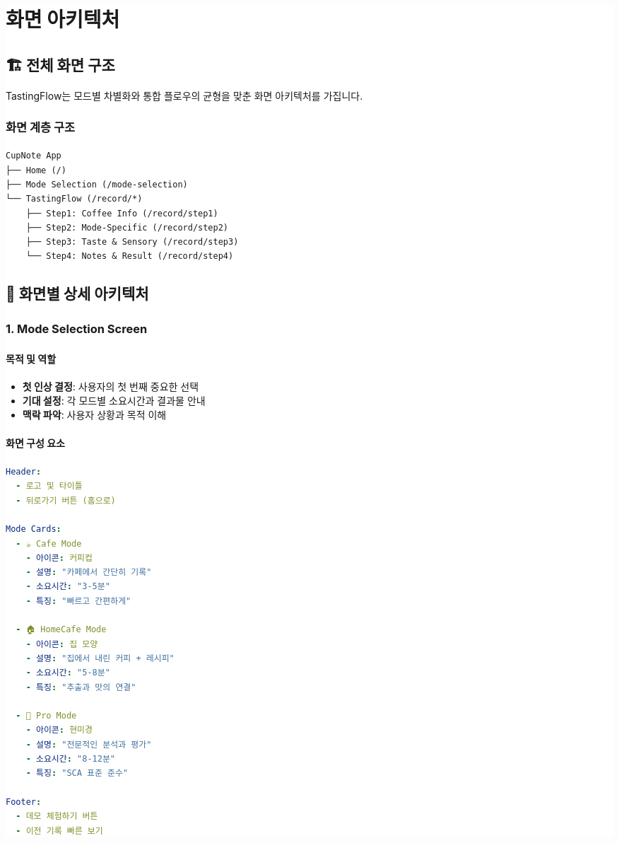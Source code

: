 # 화면 아키텍처

## 🏗️ 전체 화면 구조

TastingFlow는 모드별 차별화와 통합 플로우의 균형을 맞춘 화면 아키텍처를 가집니다.

### 화면 계층 구조

```
CupNote App
├── Home (/)
├── Mode Selection (/mode-selection)
└── TastingFlow (/record/*)
    ├── Step1: Coffee Info (/record/step1)
    ├── Step2: Mode-Specific (/record/step2)
    ├── Step3: Taste & Sensory (/record/step3)
    └── Step4: Notes & Result (/record/step4)
```

## 📱 화면별 상세 아키텍처

### 1. Mode Selection Screen

#### 목적 및 역할
- **첫 인상 결정**: 사용자의 첫 번째 중요한 선택
- **기대 설정**: 각 모드별 소요시간과 결과물 안내
- **맥락 파악**: 사용자 상황과 목적 이해

#### 화면 구성 요소

```yaml
Header:
  - 로고 및 타이틀
  - 뒤로가기 버튼 (홈으로)

Mode Cards:
  - ☕ Cafe Mode
    - 아이콘: 커피컵
    - 설명: "카페에서 간단히 기록"
    - 소요시간: "3-5분"
    - 특징: "빠르고 간편하게"
  
  - 🏠 HomeCafe Mode  
    - 아이콘: 집 모양
    - 설명: "집에서 내린 커피 + 레시피"
    - 소요시간: "5-8분"
    - 특징: "추출과 맛의 연결"
  
  - 🔬 Pro Mode
    - 아이콘: 현미경
    - 설명: "전문적인 분석과 평가"
    - 소요시간: "8-12분"
    - 특징: "SCA 표준 준수"

Footer:
  - 데모 체험하기 버튼
  - 이전 기록 빠른 보기
```
